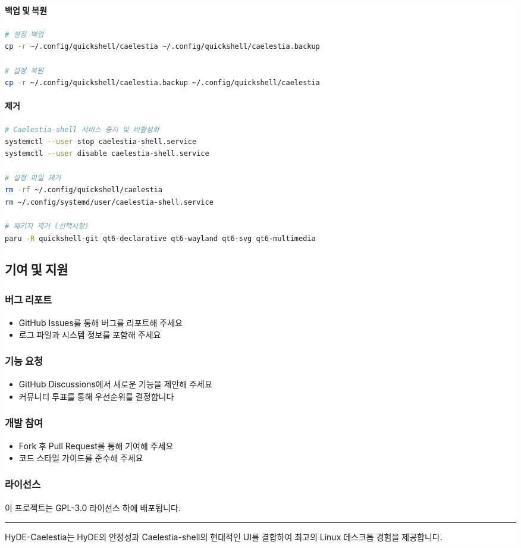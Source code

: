 #### 백업 및 복원
```bash
# 설정 백업
cp -r ~/.config/quickshell/caelestia ~/.config/quickshell/caelestia.backup

# 설정 복원
cp -r ~/.config/quickshell/caelestia.backup ~/.config/quickshell/caelestia
```

#### 제거
```bash
# Caelestia-shell 서비스 중지 및 비활성화
systemctl --user stop caelestia-shell.service
systemctl --user disable caelestia-shell.service

# 설정 파일 제거
rm -rf ~/.config/quickshell/caelestia
rm ~/.config/systemd/user/caelestia-shell.service

# 패키지 제거 (선택사항)
paru -R quickshell-git qt6-declarative qt6-wayland qt6-svg qt6-multimedia
```

## 기여 및 지원

### 버그 리포트
- GitHub Issues를 통해 버그를 리포트해 주세요
- 로그 파일과 시스템 정보를 포함해 주세요

### 기능 요청
- GitHub Discussions에서 새로운 기능을 제안해 주세요
- 커뮤니티 투표를 통해 우선순위를 결정합니다

### 개발 참여
- Fork 후 Pull Request를 통해 기여해 주세요
- 코드 스타일 가이드를 준수해 주세요

### 라이선스
이 프로젝트는 GPL-3.0 라이선스 하에 배포됩니다.

---

HyDE-Caelestia는 HyDE의 안정성과 Caelestia-shell의 현대적인 UI를 결합하여 최고의 Linux 데스크톱 경험을 제공합니다.

